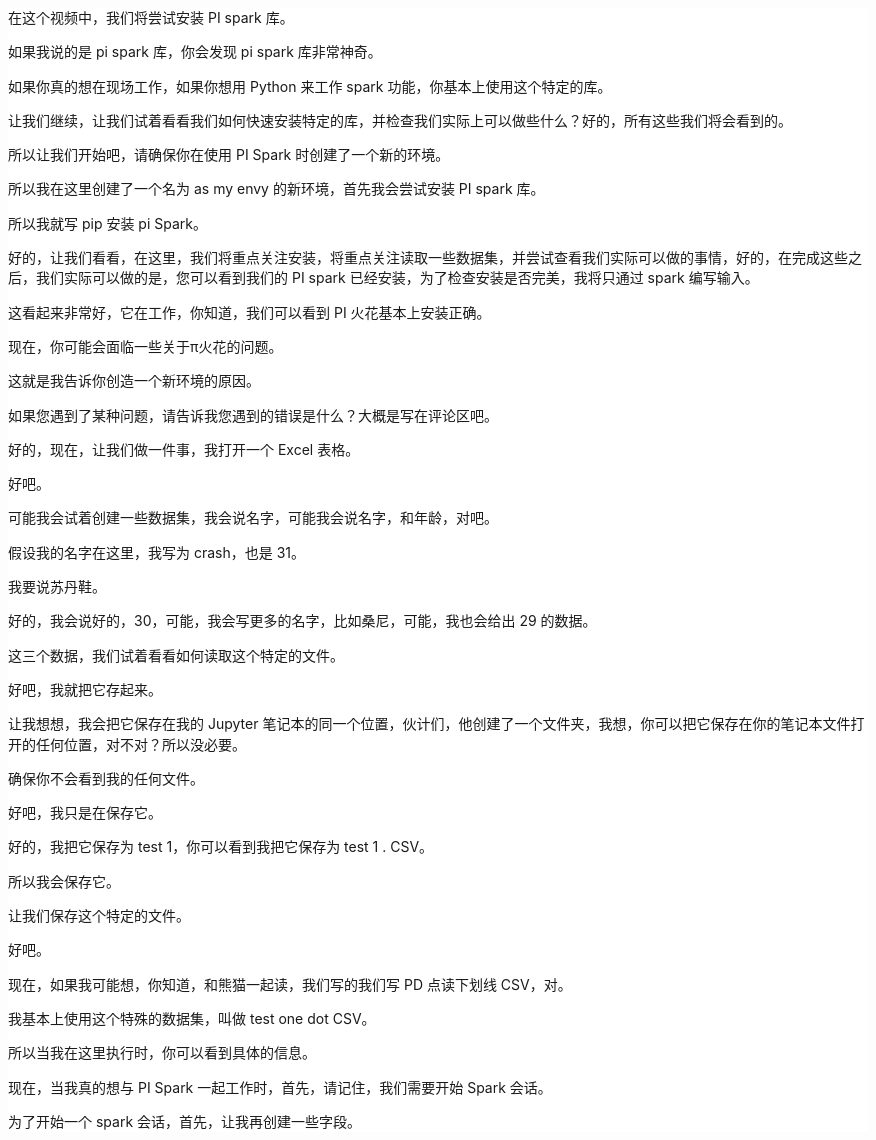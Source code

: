 在这个视频中，我们将尝试安装 PI spark 库。

如果我说的是 pi spark 库，你会发现 pi spark 库非常神奇。

如果你真的想在现场工作，如果你想用 Python 来工作 spark 功能，你基本上使用这个特定的库。

让我们继续，让我们试着看看我们如何快速安装特定的库，并检查我们实际上可以做些什么？好的，所有这些我们将会看到的。

所以让我们开始吧，请确保你在使用 PI Spark 时创建了一个新的环境。

所以我在这里创建了一个名为 as my envy 的新环境，首先我会尝试安装 PI spark 库。

所以我就写 pip 安装 pi Spark。

好的，让我们看看，在这里，我们将重点关注安装，将重点关注读取一些数据集，并尝试查看我们实际可以做的事情，好的，在完成这些之后，我们实际可以做的是，您可以看到我们的 PI spark 已经安装，为了检查安装是否完美，我将只通过 spark 编写输入。

这看起来非常好，它在工作，你知道，我们可以看到 PI 火花基本上安装正确。

现在，你可能会面临一些关于π火花的问题。

这就是我告诉你创造一个新环境的原因。

如果您遇到了某种问题，请告诉我您遇到的错误是什么？大概是写在评论区吧。

好的，现在，让我们做一件事，我打开一个 Excel 表格。

好吧。

可能我会试着创建一些数据集，我会说名字，可能我会说名字，和年龄，对吧。

假设我的名字在这里，我写为 crash，也是 31。

我要说苏丹鞋。

好的，我会说好的，30，可能，我会写更多的名字，比如桑尼，可能，我也会给出 29 的数据。

这三个数据，我们试着看看如何读取这个特定的文件。

好吧，我就把它存起来。

让我想想，我会把它保存在我的 Jupyter 笔记本的同一个位置，伙计们，他创建了一个文件夹，我想，你可以把它保存在你的笔记本文件打开的任何位置，对不对？所以没必要。

确保你不会看到我的任何文件。

好吧，我只是在保存它。

好的，我把它保存为 test 1，你可以看到我把它保存为 test 1 . CSV。

所以我会保存它。

让我们保存这个特定的文件。

好吧。

现在，如果我可能想，你知道，和熊猫一起读，我们写的我们写 PD 点读下划线 CSV，对。

我基本上使用这个特殊的数据集，叫做 test one dot CSV。

所以当我在这里执行时，你可以看到具体的信息。

现在，当我真的想与 PI Spark 一起工作时，首先，请记住，我们需要开始 Spark 会话。

为了开始一个 spark 会话，首先，让我再创建一些字段。
